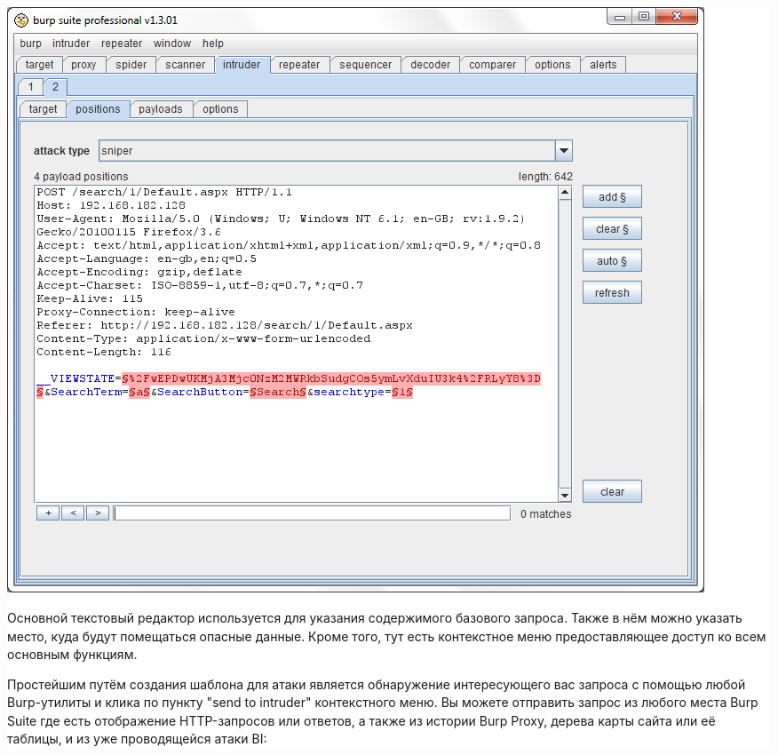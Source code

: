 ![](img/3.png)

Основной текстовый редактор используется для указания содержимого базового запроса. Также в нём можно указать место, куда будут помещаться опасные данные. Кроме того, тут есть контекстное меню предоставляющее доступ ко всем основным функциям.

Простейшим путём создания шаблона для атаки является обнаружение интересующего вас запроса с помощью любой Burp-утилиты и клика по пункту "send to intruder" контекстного меню. Вы можете отправить запрос из любого места Burp Suite где есть отображение HTTP-запросов или ответов, а также из истории Burp Proxy, дерева карты сайта или её таблицы, и из уже проводящейся атаки BI:  